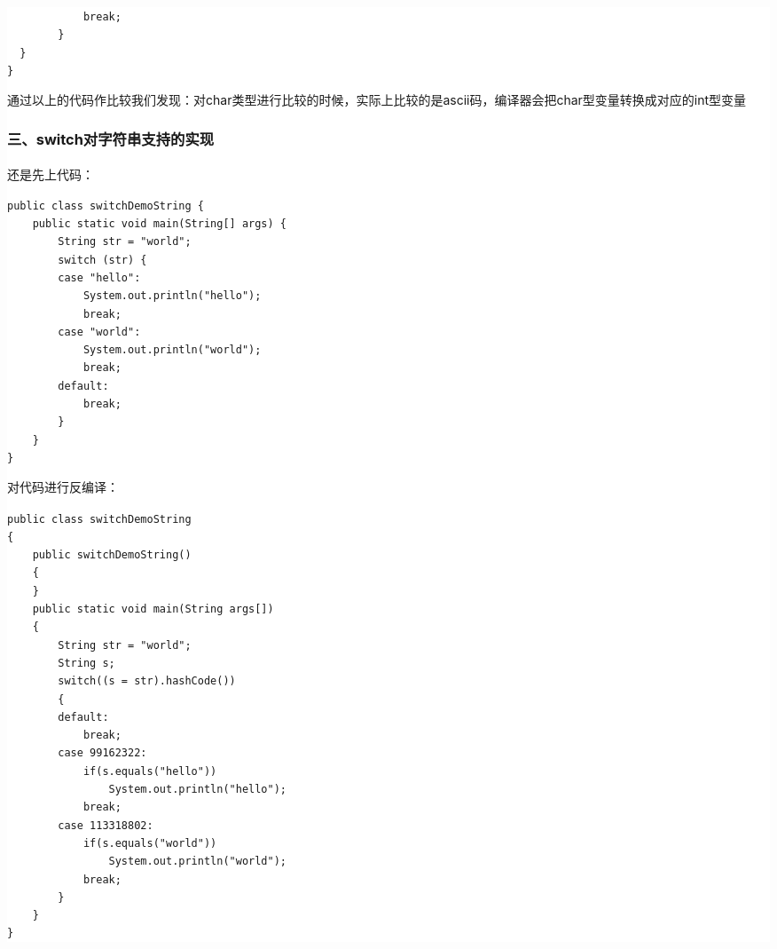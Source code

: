 ```
            break;
        }
  }
}
```

通过以上的代码作比较我们发现：对char类型进行比较的时候，实际上比较的是ascii码，编译器会把char型变量转换成对应的int型变量

### 三、switch对字符串支持的实现

还是先上代码：

```
public class switchDemoString {
    public static void main(String[] args) {
        String str = "world";
        switch (str) {
        case "hello":
            System.out.println("hello");
            break;
        case "world":
            System.out.println("world");
            break;
        default:
            break;
        }
    }
}
```

对代码进行反编译：

```
public class switchDemoString
{
    public switchDemoString()
    {
    }
    public static void main(String args[])
    {
        String str = "world";
        String s;
        switch((s = str).hashCode())
        {
        default:
            break;
        case 99162322:
            if(s.equals("hello"))
                System.out.println("hello");
            break;
        case 113318802:
            if(s.equals("world"))
                System.out.println("world");
            break;
        }
    }
}
```
